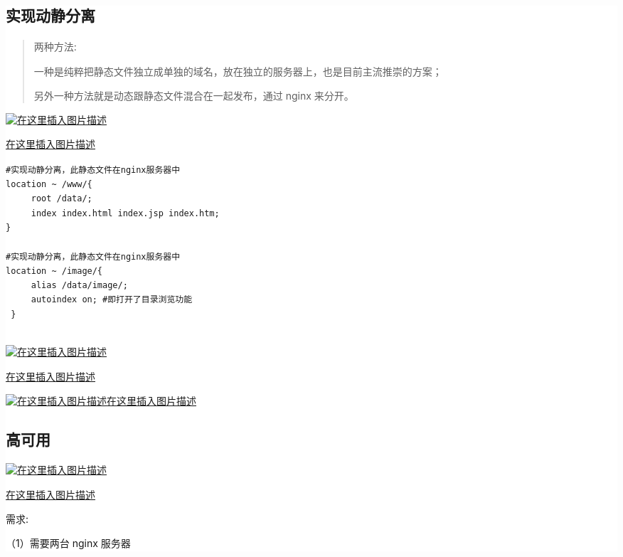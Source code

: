 ## 实现动静分离

> 两种方法:
>
> 一种是纯粹把静态文件独立成单独的域名，放在独立的服务器上，也是目前主流推崇的方案；
>
> 另外一种方法就是动态跟静态文件混合在一起发布，通过 nginx 来分开。

[![在这里插入图片描述](E:\Development\Typora\images\watermark,type_ZmFuZ3poZW5naGVpdGk,shadow_10,text_aHR0cHM6Ly9ibG9nLmNzZG4ubmV0L3FxXzQ0NzY2ODgz,size_16,color_FFFFFF,t_70-16629711716376.png)](https://img-blog.csdnimg.cn/20200318191014773.png?x-oss-process=image/watermark,type_ZmFuZ3poZW5naGVpdGk,shadow_10,text_aHR0cHM6Ly9ibG9nLmNzZG4ubmV0L3FxXzQ0NzY2ODgz,size_16,color_FFFFFF,t_70)

[在这里插入图片描述](https://img-blog.csdnimg.cn/20200318191014773.png?x-oss-process=image/watermark,type_ZmFuZ3poZW5naGVpdGk,shadow_10,text_aHR0cHM6Ly9ibG9nLmNzZG4ubmV0L3FxXzQ0NzY2ODgz,size_16,color_FFFFFF,t_70)



```
#实现动静分离，此静态文件在nginx服务器中
location ~ /www/{
     root /data/;
     index index.html index.jsp index.htm;
}

#实现动静分离，此静态文件在nginx服务器中
location ~ /image/{
     alias /data/image/;
     autoindex on; #即打开了目录浏览功能
 }
 
```

[![在这里插入图片描述](E:\Development\Typora\images\20200318185415944.png)](https://img-blog.csdnimg.cn/20200318185415944.png)

[在这里插入图片描述](https://img-blog.csdnimg.cn/20200318185415944.png)


[![在这里插入图片描述](E:\Development\Typora\images\2020031818535043.png)在这里插入图片描述](https://img-blog.csdnimg.cn/2020031818535043.png)



## 高可用

[![在这里插入图片描述](E:\Development\Typora\images\20200318190542115.png)](https://img-blog.csdnimg.cn/20200318190542115.png)

[在这里插入图片描述](https://img-blog.csdnimg.cn/20200318190542115.png)



需求:

（1）需要两台 nginx 服务器
